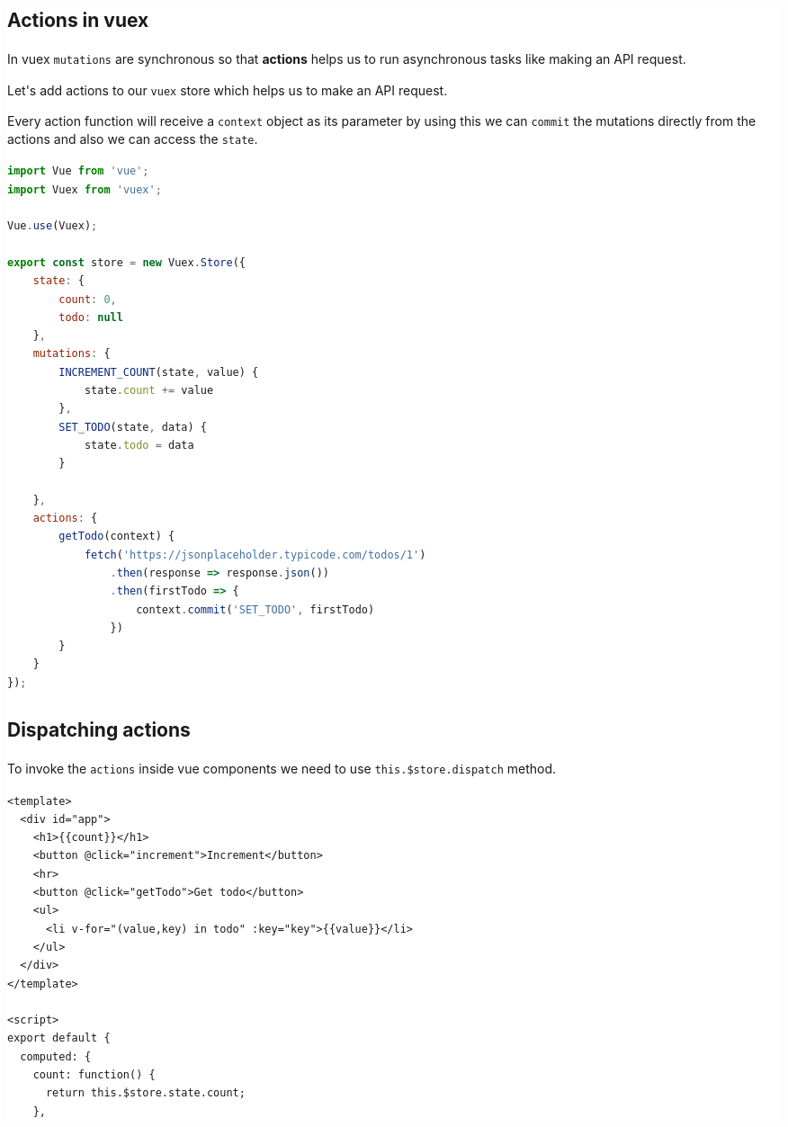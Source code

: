 
## Actions in vuex

In vuex `mutations` are synchronous so that **actions** helps us to run asynchronous tasks like making an API request.

Let's add actions to our `vuex` store which helps us to make an API request.

Every action function will receive a `context` object as its parameter by using this we can `commit` the mutations directly from the actions and also we can access the `state`.

```js{9,15-18,21-27}:title=store.js
import Vue from 'vue';
import Vuex from 'vuex';

Vue.use(Vuex);

export const store = new Vuex.Store({
    state: {
        count: 0,
        todo: null
    },
    mutations: {
        INCREMENT_COUNT(state, value) {
            state.count += value
        },
        SET_TODO(state, data) {
            state.todo = data
        }

    },
    actions: {
        getTodo(context) {
            fetch('https://jsonplaceholder.typicode.com/todos/1')
                .then(response => response.json())
                .then(firstTodo => {
                    context.commit('SET_TODO', firstTodo)
                })
        }
    }
});
```

## Dispatching actions

To invoke the `actions` inside vue components  we need to use `this.$store.dispatch` method.

```js{6,8,19-21,27-29}:title=App.vue
<template>
  <div id="app">
    <h1>{{count}}</h1>
    <button @click="increment">Increment</button>
    <hr>
    <button @click="getTodo">Get todo</button>
    <ul>
      <li v-for="(value,key) in todo" :key="key">{{value}}</li>
    </ul>
  </div>
</template>

<script>
export default {
  computed: {
    count: function() {
      return this.$store.state.count;
    },
```